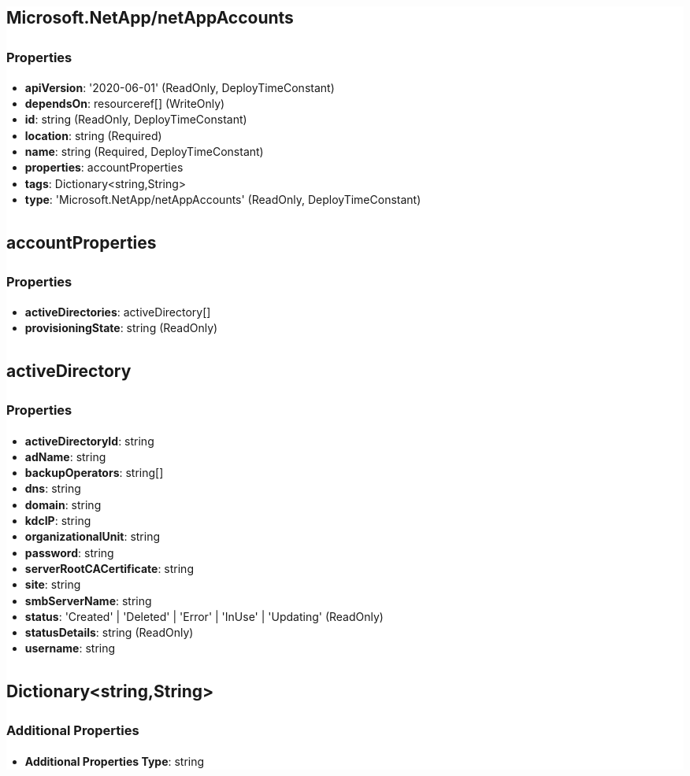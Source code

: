## Microsoft.NetApp/netAppAccounts
### Properties
* **apiVersion**: '2020-06-01' (ReadOnly, DeployTimeConstant)
* **dependsOn**: resourceref[] (WriteOnly)
* **id**: string (ReadOnly, DeployTimeConstant)
* **location**: string (Required)
* **name**: string (Required, DeployTimeConstant)
* **properties**: accountProperties
* **tags**: Dictionary<string,String>
* **type**: 'Microsoft.NetApp/netAppAccounts' (ReadOnly, DeployTimeConstant)

## accountProperties
### Properties
* **activeDirectories**: activeDirectory[]
* **provisioningState**: string (ReadOnly)

## activeDirectory
### Properties
* **activeDirectoryId**: string
* **adName**: string
* **backupOperators**: string[]
* **dns**: string
* **domain**: string
* **kdcIP**: string
* **organizationalUnit**: string
* **password**: string
* **serverRootCACertificate**: string
* **site**: string
* **smbServerName**: string
* **status**: 'Created' | 'Deleted' | 'Error' | 'InUse' | 'Updating' (ReadOnly)
* **statusDetails**: string (ReadOnly)
* **username**: string

## Dictionary<string,String>
### Additional Properties
* **Additional Properties Type**: string


